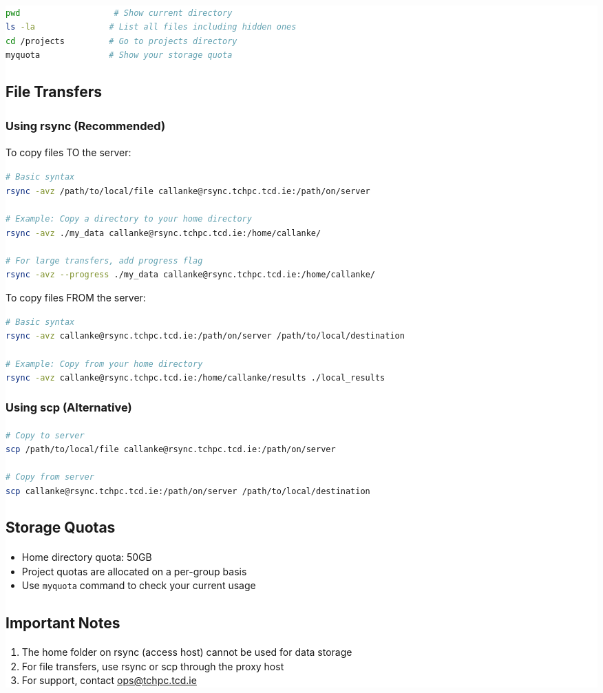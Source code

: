 ```bash
pwd                   # Show current directory
ls -la               # List all files including hidden ones
cd /projects         # Go to projects directory
myquota              # Show your storage quota
```

## File Transfers

### Using rsync (Recommended)

To copy files TO the server:
```bash
# Basic syntax
rsync -avz /path/to/local/file callanke@rsync.tchpc.tcd.ie:/path/on/server

# Example: Copy a directory to your home directory
rsync -avz ./my_data callanke@rsync.tchpc.tcd.ie:/home/callanke/

# For large transfers, add progress flag
rsync -avz --progress ./my_data callanke@rsync.tchpc.tcd.ie:/home/callanke/
```

To copy files FROM the server:
```bash
# Basic syntax
rsync -avz callanke@rsync.tchpc.tcd.ie:/path/on/server /path/to/local/destination

# Example: Copy from your home directory
rsync -avz callanke@rsync.tchpc.tcd.ie:/home/callanke/results ./local_results
```

### Using scp (Alternative)

```bash
# Copy to server
scp /path/to/local/file callanke@rsync.tchpc.tcd.ie:/path/on/server

# Copy from server
scp callanke@rsync.tchpc.tcd.ie:/path/on/server /path/to/local/destination
```

## Storage Quotas

- Home directory quota: 50GB
- Project quotas are allocated on a per-group basis
- Use `myquota` command to check your current usage

## Important Notes

1. The home folder on rsync (access host) cannot be used for data storage
2. For file transfers, use rsync or scp through the proxy host
3. For support, contact ops@tchpc.tcd.ie

